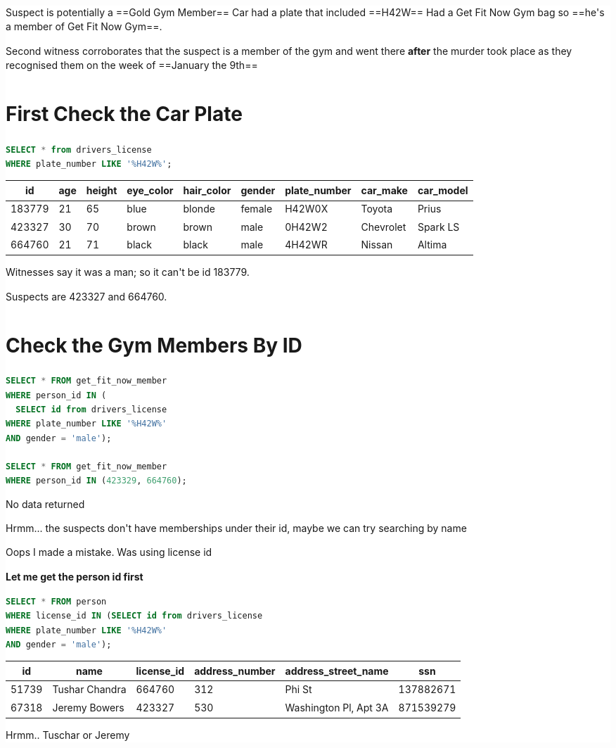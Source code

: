 Suspect is potentially a ==Gold Gym Member==
Car had a plate that included ==H42W==
Had a Get Fit Now Gym bag so ==he's a member of Get Fit Now Gym==.

Second witness corroborates that the suspect is a member of the gym and went there **after** the murder took place as they recognised them on the week of ==January the 9th==

# First Check the Car Plate

```SQL
SELECT * from drivers_license
WHERE plate_number LIKE '%H42W%';
```

|id |age|height|eye_color|hair_color|gender|plate_number|car_make|car_model|
|---|---|---|---|---|---|---|---|---|
|183779|21|65|blue|blonde|female|H42W0X|Toyota|Prius|
|423327|30|70|brown|brown|male|0H42W2|Chevrolet|Spark LS|
|664760|21|71|black|black|male|4H42WR|Nissan|Altima|

Witnesses say it was a man; so it can't be id 183779.

Suspects are 423327 and 664760.

# Check the Gym Members By ID
```sql
SELECT * FROM get_fit_now_member
WHERE person_id IN (
  SELECT id from drivers_license
WHERE plate_number LIKE '%H42W%'
AND gender = 'male');

SELECT * FROM get_fit_now_member
WHERE person_id IN (423329, 664760);
```

No data returned

Hrmm... the suspects don't have memberships under their id, maybe we can try searching by name

Oops I made a mistake. Was using license id 

**Let me get the person id first**

```sql
SELECT * FROM person
WHERE license_id IN (SELECT id from drivers_license
WHERE plate_number LIKE '%H42W%'
AND gender = 'male');
```

|id|name|license_id|address_number|address_street_name|ssn|
|---|---|---|---|---|---|
|51739|Tushar Chandra|664760|312|Phi St|137882671|
|67318|Jeremy Bowers|423327|530|Washington Pl, Apt 3A|871539279|
Hrmm.. Tuschar or Jeremy
